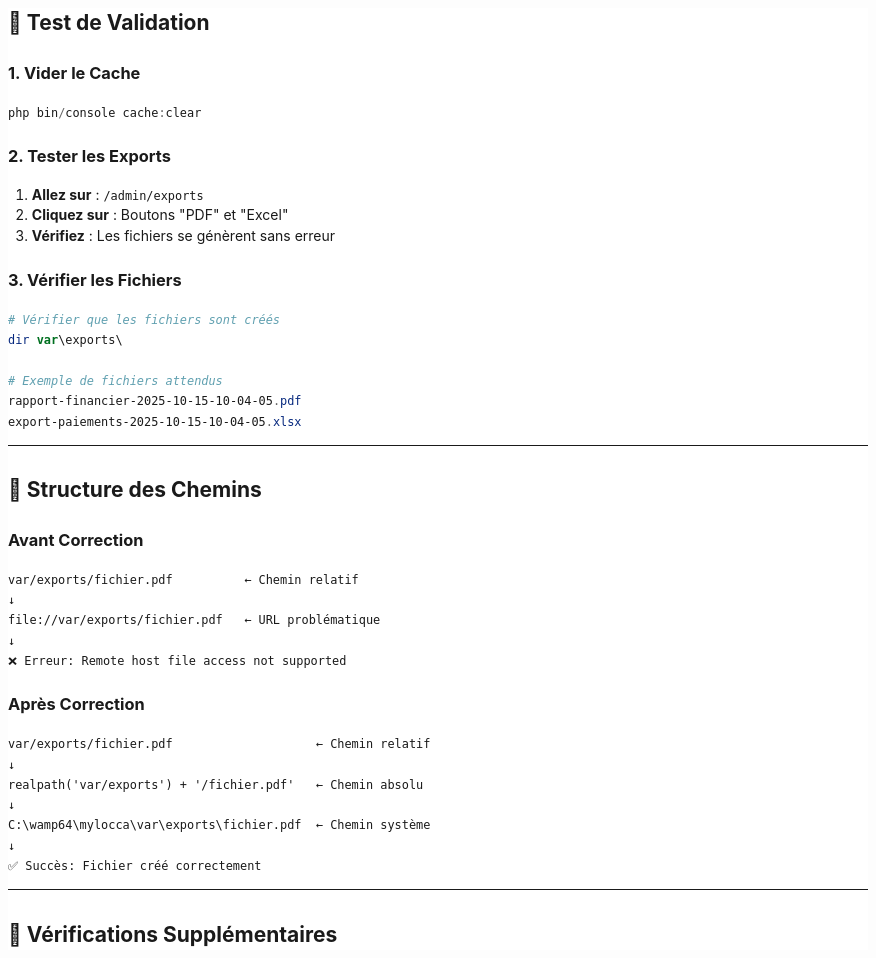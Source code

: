 
## 🧪 Test de Validation

### **1. Vider le Cache**
```powershell
php bin/console cache:clear
```

### **2. Tester les Exports**
1. **Allez sur** : `/admin/exports`
2. **Cliquez sur** : Boutons "PDF" et "Excel"
3. **Vérifiez** : Les fichiers se génèrent sans erreur

### **3. Vérifier les Fichiers**
```powershell
# Vérifier que les fichiers sont créés
dir var\exports\

# Exemple de fichiers attendus
rapport-financier-2025-10-15-10-04-05.pdf
export-paiements-2025-10-15-10-04-05.xlsx
```

---

## 📁 Structure des Chemins

### **Avant Correction**
```
var/exports/fichier.pdf          ← Chemin relatif
↓
file://var/exports/fichier.pdf   ← URL problématique
↓
❌ Erreur: Remote host file access not supported
```

### **Après Correction**
```
var/exports/fichier.pdf                    ← Chemin relatif
↓
realpath('var/exports') + '/fichier.pdf'   ← Chemin absolu
↓
C:\wamp64\mylocca\var\exports\fichier.pdf  ← Chemin système
↓
✅ Succès: Fichier créé correctement
```

---

## 🔧 Vérifications Supplémentaires

